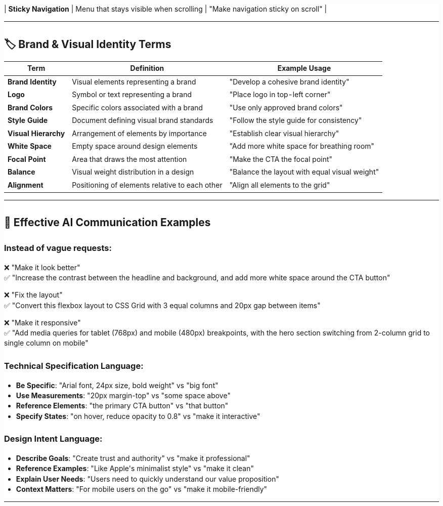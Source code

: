 | **Sticky Navigation** | Menu that stays visible when scrolling | "Make navigation sticky on scroll" |

---

## 🏷️ Brand & Visual Identity Terms

| Term | Definition | Example Usage |
|------|------------|---------------|
| **Brand Identity** | Visual elements representing a brand | "Develop a cohesive brand identity" |
| **Logo** | Symbol or text representing a brand | "Place logo in top-left corner" |
| **Brand Colors** | Specific colors associated with a brand | "Use only approved brand colors" |
| **Style Guide** | Document defining visual brand standards | "Follow the style guide for consistency" |
| **Visual Hierarchy** | Arrangement of elements by importance | "Establish clear visual hierarchy" |
| **White Space** | Empty space around design elements | "Add more white space for breathing room" |
| **Focal Point** | Area that draws the most attention | "Make the CTA the focal point" |
| **Balance** | Visual weight distribution in a design | "Balance the layout with equal visual weight" |
| **Alignment** | Positioning of elements relative to each other | "Align all elements to the grid" |

---

## 🤖 Effective AI Communication Examples

### **Instead of vague requests:**
❌ "Make it look better"  
✅ "Increase the contrast between the headline and background, and add more white space around the CTA button"

❌ "Fix the layout"  
✅ "Convert this flexbox layout to CSS Grid with 3 equal columns and 20px gap between items"

❌ "Make it responsive"  
✅ "Add media queries for tablet (768px) and mobile (480px) breakpoints, with the hero section switching from 2-column grid to single column on mobile"

### **Technical Specification Language:**
- **Be Specific**: "Arial font, 24px size, bold weight" vs "big font"
- **Use Measurements**: "20px margin-top" vs "some space above"
- **Reference Elements**: "the primary CTA button" vs "that button"
- **Specify States**: "on hover, reduce opacity to 0.8" vs "make it interactive"

### **Design Intent Language:**
- **Describe Goals**: "Create trust and authority" vs "make it professional"
- **Reference Examples**: "Like Apple's minimalist style" vs "make it clean"
- **Explain User Needs**: "Users need to quickly understand our value proposition"
- **Context Matters**: "For mobile users on the go" vs "make it mobile-friendly"

---